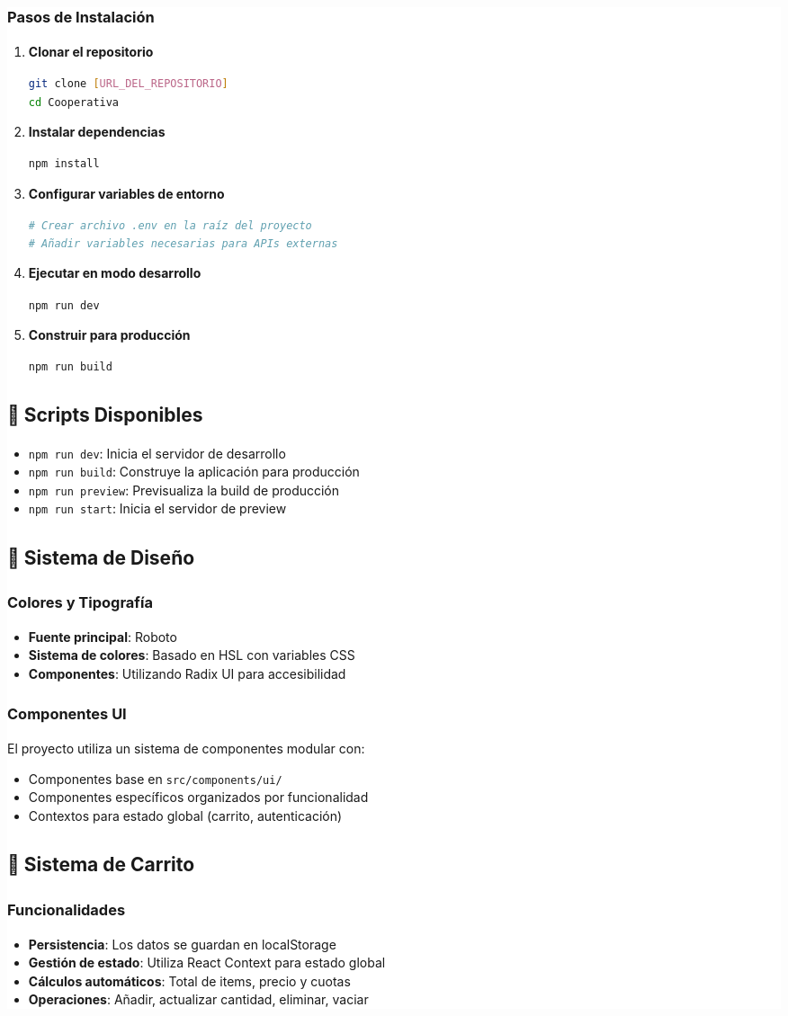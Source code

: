 ### Pasos de Instalación

1. **Clonar el repositorio**
   ```bash
   git clone [URL_DEL_REPOSITORIO]
   cd Cooperativa
   ```

2. **Instalar dependencias**
   ```bash
   npm install
   ```

3. **Configurar variables de entorno**
   ```bash
   # Crear archivo .env en la raíz del proyecto
   # Añadir variables necesarias para APIs externas
   ```

4. **Ejecutar en modo desarrollo**
   ```bash
   npm run dev
   ```

5. **Construir para producción**
   ```bash
   npm run build
   ```

## 📱 Scripts Disponibles

- `npm run dev`: Inicia el servidor de desarrollo
- `npm run build`: Construye la aplicación para producción
- `npm run preview`: Previsualiza la build de producción
- `npm run start`: Inicia el servidor de preview

## 🎨 Sistema de Diseño

### Colores y Tipografía
- **Fuente principal**: Roboto
- **Sistema de colores**: Basado en HSL con variables CSS
- **Componentes**: Utilizando Radix UI para accesibilidad

### Componentes UI
El proyecto utiliza un sistema de componentes modular con:
- Componentes base en `src/components/ui/`
- Componentes específicos organizados por funcionalidad
- Contextos para estado global (carrito, autenticación)

## 🛒 Sistema de Carrito

### Funcionalidades
- **Persistencia**: Los datos se guardan en localStorage
- **Gestión de estado**: Utiliza React Context para estado global
- **Cálculos automáticos**: Total de items, precio y cuotas
- **Operaciones**: Añadir, actualizar cantidad, eliminar, vaciar
